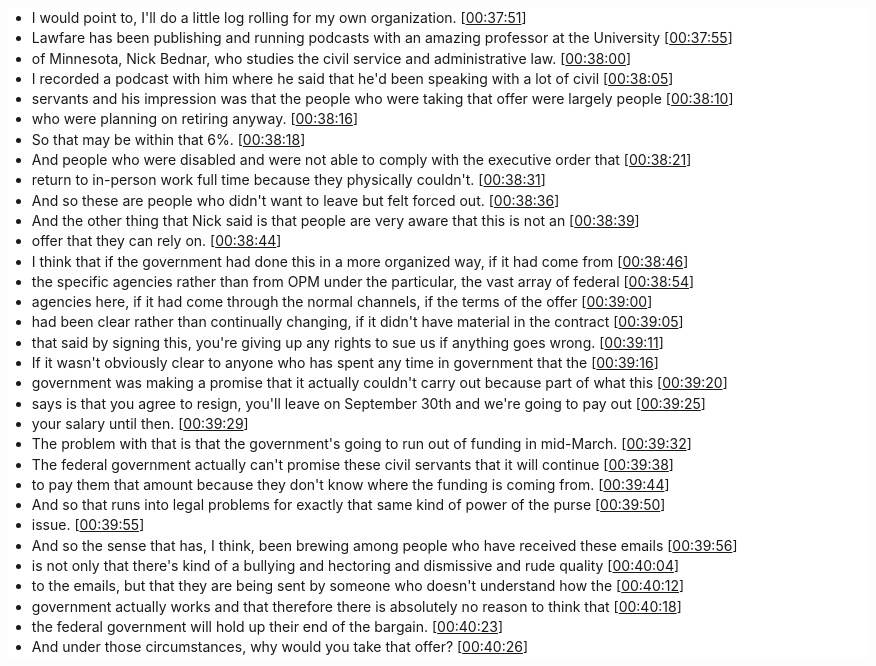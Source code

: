 *  I would point to, I'll do a little log rolling for my own organization. [[00:37:51](https://www.youtube.com/watch?v=Ak8hLat0_-Q&t=2271.2599999999998s)]
*  Lawfare has been publishing and running podcasts with an amazing professor at the University [[00:37:55](https://www.youtube.com/watch?v=Ak8hLat0_-Q&t=2275.1s)]
*  of Minnesota, Nick Bednar, who studies the civil service and administrative law. [[00:38:00](https://www.youtube.com/watch?v=Ak8hLat0_-Q&t=2280.46s)]
*  I recorded a podcast with him where he said that he'd been speaking with a lot of civil [[00:38:05](https://www.youtube.com/watch?v=Ak8hLat0_-Q&t=2285.82s)]
*  servants and his impression was that the people who were taking that offer were largely people [[00:38:10](https://www.youtube.com/watch?v=Ak8hLat0_-Q&t=2290.9s)]
*  who were planning on retiring anyway. [[00:38:16](https://www.youtube.com/watch?v=Ak8hLat0_-Q&t=2296.06s)]
*  So that may be within that 6%. [[00:38:18](https://www.youtube.com/watch?v=Ak8hLat0_-Q&t=2298.6200000000003s)]
*  And people who were disabled and were not able to comply with the executive order that [[00:38:21](https://www.youtube.com/watch?v=Ak8hLat0_-Q&t=2301.1800000000003s)]
*  return to in-person work full time because they physically couldn't. [[00:38:31](https://www.youtube.com/watch?v=Ak8hLat0_-Q&t=2311.76s)]
*  And so these are people who didn't want to leave but felt forced out. [[00:38:36](https://www.youtube.com/watch?v=Ak8hLat0_-Q&t=2316.28s)]
*  And the other thing that Nick said is that people are very aware that this is not an [[00:38:39](https://www.youtube.com/watch?v=Ak8hLat0_-Q&t=2319.48s)]
*  offer that they can rely on. [[00:38:44](https://www.youtube.com/watch?v=Ak8hLat0_-Q&t=2324.7200000000003s)]
*  I think that if the government had done this in a more organized way, if it had come from [[00:38:46](https://www.youtube.com/watch?v=Ak8hLat0_-Q&t=2326.32s)]
*  the specific agencies rather than from OPM under the particular, the vast array of federal [[00:38:54](https://www.youtube.com/watch?v=Ak8hLat0_-Q&t=2334.16s)]
*  agencies here, if it had come through the normal channels, if the terms of the offer [[00:39:00](https://www.youtube.com/watch?v=Ak8hLat0_-Q&t=2340.8399999999997s)]
*  had been clear rather than continually changing, if it didn't have material in the contract [[00:39:05](https://www.youtube.com/watch?v=Ak8hLat0_-Q&t=2345.2s)]
*  that said by signing this, you're giving up any rights to sue us if anything goes wrong. [[00:39:11](https://www.youtube.com/watch?v=Ak8hLat0_-Q&t=2351.04s)]
*  If it wasn't obviously clear to anyone who has spent any time in government that the [[00:39:16](https://www.youtube.com/watch?v=Ak8hLat0_-Q&t=2356.68s)]
*  government was making a promise that it actually couldn't carry out because part of what this [[00:39:20](https://www.youtube.com/watch?v=Ak8hLat0_-Q&t=2360.72s)]
*  says is that you agree to resign, you'll leave on September 30th and we're going to pay out [[00:39:25](https://www.youtube.com/watch?v=Ak8hLat0_-Q&t=2365.04s)]
*  your salary until then. [[00:39:29](https://www.youtube.com/watch?v=Ak8hLat0_-Q&t=2369.8399999999997s)]
*  The problem with that is that the government's going to run out of funding in mid-March. [[00:39:32](https://www.youtube.com/watch?v=Ak8hLat0_-Q&t=2372.64s)]
*  The federal government actually can't promise these civil servants that it will continue [[00:39:38](https://www.youtube.com/watch?v=Ak8hLat0_-Q&t=2378.2999999999997s)]
*  to pay them that amount because they don't know where the funding is coming from. [[00:39:44](https://www.youtube.com/watch?v=Ak8hLat0_-Q&t=2384.24s)]
*  And so that runs into legal problems for exactly that same kind of power of the purse [[00:39:50](https://www.youtube.com/watch?v=Ak8hLat0_-Q&t=2390.46s)]
*  issue. [[00:39:55](https://www.youtube.com/watch?v=Ak8hLat0_-Q&t=2395.02s)]
*  And so the sense that has, I think, been brewing among people who have received these emails [[00:39:56](https://www.youtube.com/watch?v=Ak8hLat0_-Q&t=2396.02s)]
*  is not only that there's kind of a bullying and hectoring and dismissive and rude quality [[00:40:04](https://www.youtube.com/watch?v=Ak8hLat0_-Q&t=2404.66s)]
*  to the emails, but that they are being sent by someone who doesn't understand how the [[00:40:12](https://www.youtube.com/watch?v=Ak8hLat0_-Q&t=2412.18s)]
*  government actually works and that therefore there is absolutely no reason to think that [[00:40:18](https://www.youtube.com/watch?v=Ak8hLat0_-Q&t=2418.34s)]
*  the federal government will hold up their end of the bargain. [[00:40:23](https://www.youtube.com/watch?v=Ak8hLat0_-Q&t=2423.6600000000003s)]
*  And under those circumstances, why would you take that offer? [[00:40:26](https://www.youtube.com/watch?v=Ak8hLat0_-Q&t=2426.2200000000003s)]